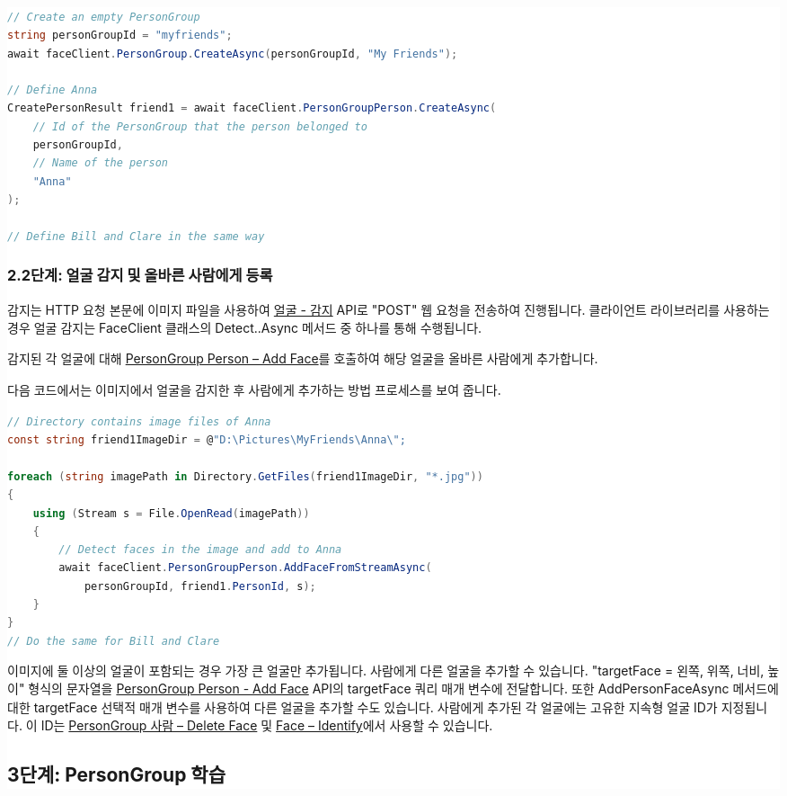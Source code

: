 ```csharp 
// Create an empty PersonGroup
string personGroupId = "myfriends";
await faceClient.PersonGroup.CreateAsync(personGroupId, "My Friends");
 
// Define Anna
CreatePersonResult friend1 = await faceClient.PersonGroupPerson.CreateAsync(
    // Id of the PersonGroup that the person belonged to
    personGroupId,    
    // Name of the person
    "Anna"            
);
 
// Define Bill and Clare in the same way
```
### <a name="step-22-detect-faces-and-register-them-to-the-correct-person"></a><a name="step2-2"></a> 2.2단계: 얼굴 감지 및 올바른 사람에게 등록
감지는 HTTP 요청 본문에 이미지 파일을 사용하여 [얼굴 - 감지](https://westus.dev.cognitive.microsoft.com/docs/services/563879b61984550e40cbbe8d/operations/563879b61984550f30395236) API로 "POST" 웹 요청을 전송하여 진행됩니다. 클라이언트 라이브러리를 사용하는 경우 얼굴 감지는 FaceClient 클래스의 Detect..Async 메서드 중 하나를 통해 수행됩니다.

감지된 각 얼굴에 대해 [PersonGroup Person – Add Face](https://westus.dev.cognitive.microsoft.com/docs/services/563879b61984550e40cbbe8d/operations/563879b61984550f3039523b)를 호출하여 해당 얼굴을 올바른 사람에게 추가합니다.

다음 코드에서는 이미지에서 얼굴을 감지한 후 사람에게 추가하는 방법 프로세스를 보여 줍니다.

```csharp 
// Directory contains image files of Anna
const string friend1ImageDir = @"D:\Pictures\MyFriends\Anna\";
 
foreach (string imagePath in Directory.GetFiles(friend1ImageDir, "*.jpg"))
{
    using (Stream s = File.OpenRead(imagePath))
    {
        // Detect faces in the image and add to Anna
        await faceClient.PersonGroupPerson.AddFaceFromStreamAsync(
            personGroupId, friend1.PersonId, s);
    }
}
// Do the same for Bill and Clare
``` 
이미지에 둘 이상의 얼굴이 포함되는 경우 가장 큰 얼굴만 추가됩니다. 사람에게 다른 얼굴을 추가할 수 있습니다. "targetFace = 왼쪽, 위쪽, 너비, 높이" 형식의 문자열을 [PersonGroup Person - Add Face](https://westus.dev.cognitive.microsoft.com/docs/services/563879b61984550e40cbbe8d/operations/563879b61984550f3039523b) API의 targetFace 쿼리 매개 변수에 전달합니다. 또한 AddPersonFaceAsync 메서드에 대한 targetFace 선택적 매개 변수를 사용하여 다른 얼굴을 추가할 수도 있습니다. 사람에게 추가된 각 얼굴에는 고유한 지속형 얼굴 ID가 지정됩니다. 이 ID는 [PersonGroup 사람 – Delete Face](https://westus.dev.cognitive.microsoft.com/docs/services/563879b61984550e40cbbe8d/operations/563879b61984550f3039523e) 및 [Face – Identify](https://westus.dev.cognitive.microsoft.com/docs/services/563879b61984550e40cbbe8d/operations/563879b61984550f30395239)에서 사용할 수 있습니다.

## <a name="step-3-train-the-persongroup"></a>3단계: PersonGroup 학습
